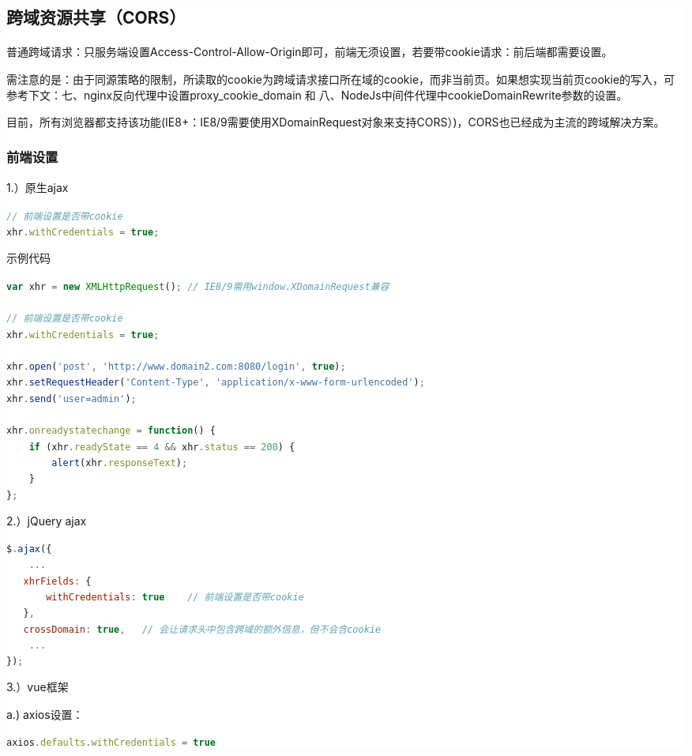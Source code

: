 ##  跨域资源共享（CORS）

普通跨域请求：只服务端设置Access-Control-Allow-Origin即可，前端无须设置，若要带cookie请求：前后端都需要设置。

需注意的是：由于同源策略的限制，所读取的cookie为跨域请求接口所在域的cookie，而非当前页。如果想实现当前页cookie的写入，可参考下文：七、nginx反向代理中设置proxy_cookie_domain 和 八、NodeJs中间件代理中cookieDomainRewrite参数的设置。

目前，所有浏览器都支持该功能(IE8+：IE8/9需要使用XDomainRequest对象来支持CORS）)，CORS也已经成为主流的跨域解决方案。

###  前端设置

1.）原生ajax

```javascript
// 前端设置是否带cookie
xhr.withCredentials = true;
```

示例代码

```javascript
var xhr = new XMLHttpRequest(); // IE8/9需用window.XDomainRequest兼容

// 前端设置是否带cookie
xhr.withCredentials = true;

xhr.open('post', 'http://www.domain2.com:8080/login', true);
xhr.setRequestHeader('Content-Type', 'application/x-www-form-urlencoded');
xhr.send('user=admin');

xhr.onreadystatechange = function() {
    if (xhr.readyState == 4 && xhr.status == 200) {
        alert(xhr.responseText);
    }
};
```

2.）jQuery ajax

```javascript
$.ajax({
    ...
   xhrFields: {
       withCredentials: true    // 前端设置是否带cookie
   },
   crossDomain: true,   // 会让请求头中包含跨域的额外信息，但不会含cookie
    ...
});
```

3.）vue框架

a.) axios设置：

```javascript
axios.defaults.withCredentials = true
```
